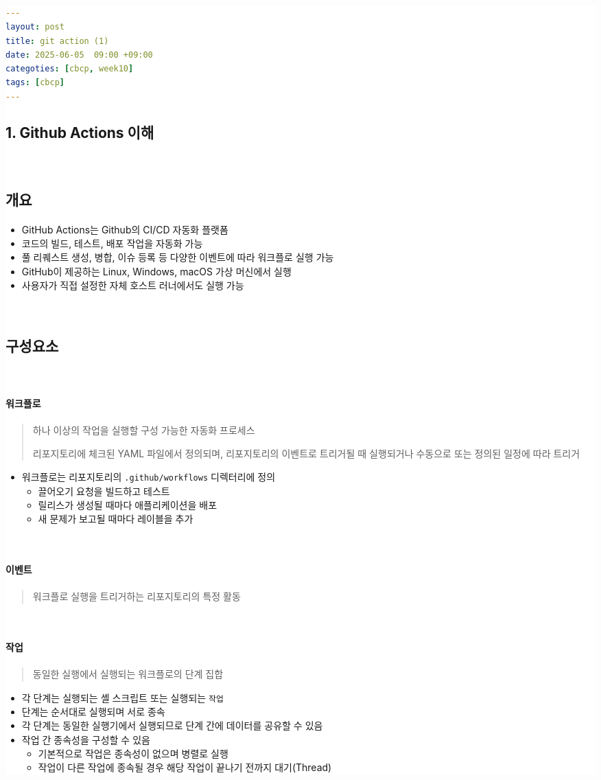 ```yaml
---
layout: post
title: git action (1)
date: 2025-06-05  09:00 +09:00
categoties: [cbcp, week10]
tags: [cbcp]
---
```


## 1. Github Actions 이해

<br>

## 개요

- GitHub Actions는 Github의 CI/CD 자동화 플랫폼
- 코드의 빌드, 테스트, 배포 작업을 자동화 가능
- 풀 리퀘스트 생성, 병합, 이슈 등록 등 다양한 이벤트에 따라 워크플로 실행 가능
- GitHub이 제공하는 Linux, Windows, macOS 가상 머신에서 실행
- 사용자가 직접 설정한 자체 호스트 러너에서도 실행 가능

<br>

## 구성요소

<br>

#### 워크플로

> 하나 이상의 작업을 실행할 구성 가능한 자동화 프로세스
>
> 리포지토리에 체크된 YAML 파일에서 정의되며, 리포지토리의 이벤트로 트리거될 때 실행되거나 수동으로 또는 정의된 일정에 따라 트리거

- 워크플로는 리포지토리의 `.github/workflows` 디렉터리에 정의 
  - 끌어오기 요청을 빌드하고 테스트
  - 릴리스가 생성될 때마다 애플리케이션을 배포
  - 새 문제가 보고될 때마다 레이블을 추가

<br>

#### 이벤트

> 워크플로 실행을 트리거하는 리포지토리의 특정 활동

<br>

#### 작업

> 동일한 실행에서 실행되는 워크플로의 단계 집합

- 각 단계는 실행되는 셸 스크립트 또는 실행되는 `작업`
- 단계는 순서대로 실행되며 서로 종속
- 각 단계는 동일한 실행기에서 실행되므로 단계 간에 데이터를 공유할 수 있음
- 작업 간 종속성을 구성할 수 있음
  - 기본적으로 작업은 종속성이 없으며 병렬로 실행
  - 작업이 다른 작업에 종속될 경우 해당 작업이 끝나기 전까지 대기(Thread)

